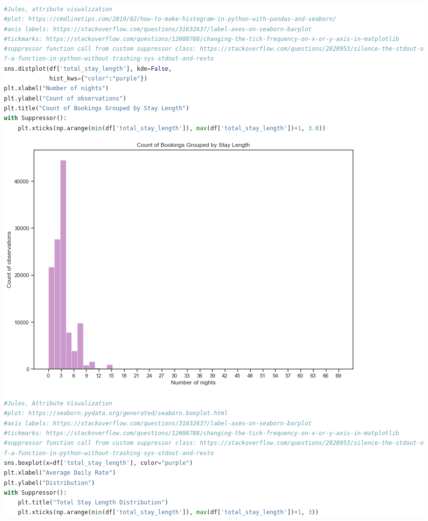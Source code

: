 
```python
#Jules, attribute visualization
#plot: https://cmdlinetips.com/2019/02/how-to-make-histogram-in-python-with-pandas-and-seaborn/
#axis labels: https://stackoverflow.com/questions/31632637/label-axes-on-seaborn-barplot
#tickmarks: https://stackoverflow.com/questions/12608788/changing-the-tick-frequency-on-x-or-y-axis-in-matplotlib
#suppressor function call from custom suppressor class: https://stackoverflow.com/questions/2828953/silence-the-stdout-of-a-function-in-python-without-trashing-sys-stdout-and-resto
sns.distplot(df['total_stay_length'], kde=False,  
             hist_kws={"color":"purple"})
plt.xlabel("Number of nights")
plt.ylabel("Count of observations")
plt.title("Count of Bookings Grouped by Stay Length")
with Suppressor():
    plt.xticks(np.arange(min(df['total_stay_length']), max(df['total_stay_length'])+1, 3.0))
```


    
![png](output_42_0.png)
    



```python
#Jules, Attribute Visualization
#plot: https://seaborn.pydata.org/generated/seaborn.boxplot.html
#axis labels: https://stackoverflow.com/questions/31632637/label-axes-on-seaborn-barplot
#tickmarks: https://stackoverflow.com/questions/12608788/changing-the-tick-frequency-on-x-or-y-axis-in-matplotlib
#suppressor function call from custom suppressor class: https://stackoverflow.com/questions/2828953/silence-the-stdout-of-a-function-in-python-without-trashing-sys-stdout-and-resto
sns.boxplot(x=df['total_stay_length'], color="purple")
plt.xlabel("Average Daily Rate")
plt.ylabel("Distribution")
with Suppressor():
    plt.title("Total Stay Length Distribution")
    plt.xticks(np.arange(min(df['total_stay_length']), max(df['total_stay_length'])+1, 3))
```
